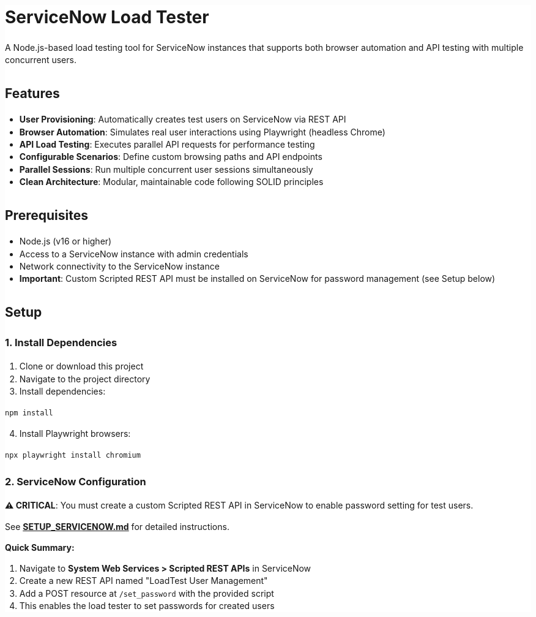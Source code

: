 # ServiceNow Load Tester

A Node.js-based load testing tool for ServiceNow instances that supports both browser automation and API testing with multiple concurrent users.

## Features

- **User Provisioning**: Automatically creates test users on ServiceNow via REST API
- **Browser Automation**: Simulates real user interactions using Playwright (headless Chrome)
- **API Load Testing**: Executes parallel API requests for performance testing
- **Configurable Scenarios**: Define custom browsing paths and API endpoints
- **Parallel Sessions**: Run multiple concurrent user sessions simultaneously
- **Clean Architecture**: Modular, maintainable code following SOLID principles

## Prerequisites

- Node.js (v16 or higher)
- Access to a ServiceNow instance with admin credentials
- Network connectivity to the ServiceNow instance
- **Important**: Custom Scripted REST API must be installed on ServiceNow for password management (see Setup below)

## Setup

### 1. Install Dependencies

1. Clone or download this project
2. Navigate to the project directory
3. Install dependencies:

```bash
npm install
```

4. Install Playwright browsers:

```bash
npx playwright install chromium
```

### 2. ServiceNow Configuration

**⚠️ CRITICAL**: You must create a custom Scripted REST API in ServiceNow to enable password setting for test users.

See **[SETUP_SERVICENOW.md](./SETUP_SERVICENOW.md)** for detailed instructions.

**Quick Summary:**
1. Navigate to **System Web Services > Scripted REST APIs** in ServiceNow
2. Create a new REST API named "LoadTest User Management"
3. Add a POST resource at `/set_password` with the provided script
4. This enables the load tester to set passwords for created users
